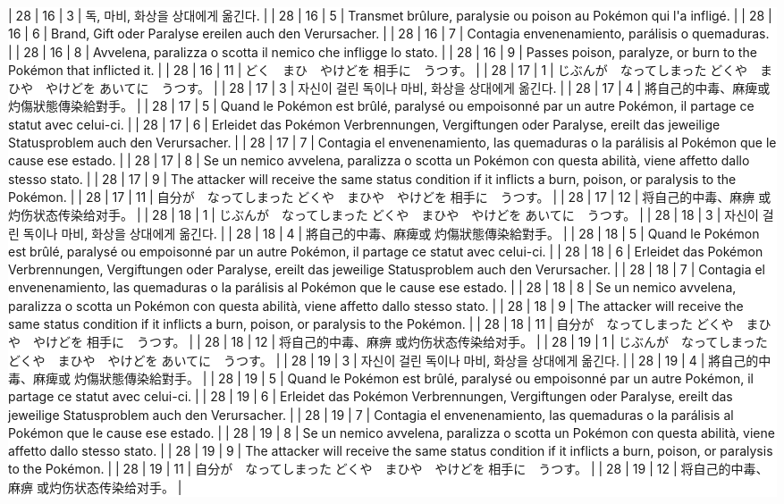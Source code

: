 |  28 |   16 | 3 |     독, 마비, 화상을 상대에게 옮긴다. |
|  28 |   16 | 5 |     Transmet brûlure, paralysie ou poison au Pokémon qui l'a infligé. |
|  28 |   16 | 6 |     Brand, Gift oder Paralyse ereilen auch den Verursacher. |
|  28 |   16 | 7 |     Contagia envenenamiento, parálisis o quemaduras. |
|  28 |   16 | 8 |     Avvelena, paralizza o scotta il nemico che infligge lo stato. |
|  28 |   16 | 9 |     Passes poison, paralyze, or burn to the Pokémon that inflicted it. |
|  28 |   16 | 11 |    どく　まひ　やけどを 相手に　うつす。 |
|  28 |   17 | 1 |     じぶんが　なってしまった どくや　まひや　やけどを あいてに　うつす。 |
|  28 |   17 | 3 |     자신이 걸린 독이나 마비, 화상을 상대에게 옮긴다. |
|  28 |   17 | 4 |     將自己的中毒、麻痺或 灼傷狀態傳染給對手。 |
|  28 |   17 | 5 |     Quand le Pokémon est brûlé, paralysé ou empoisonné par un autre Pokémon, il partage ce statut avec celui-ci. |
|  28 |   17 | 6 |     Erleidet das Pokémon Verbrennungen, Vergiftungen oder Paralyse, ereilt das jeweilige Statusproblem auch den Verursacher. |
|  28 |   17 | 7 |     Contagia el envenenamiento, las quemaduras o la parálisis al Pokémon que le cause ese estado. |
|  28 |   17 | 8 |     Se un nemico avvelena, paralizza o scotta un Pokémon con questa abilità, viene affetto dallo stesso stato. |
|  28 |   17 | 9 |     The attacker will receive the same status condition if it inflicts a burn, poison, or paralysis to the Pokémon. |
|  28 |   17 | 11 |    自分が　なってしまった どくや　まひや　やけどを 相手に　うつす。 |
|  28 |   17 | 12 |    将自己的中毒、麻痹 或灼伤状态传染给对手。 |
|  28 |   18 | 1 |     じぶんが　なってしまった どくや　まひや　やけどを あいてに　うつす。 |
|  28 |   18 | 3 |     자신이 걸린 독이나 마비, 화상을 상대에게 옮긴다. |
|  28 |   18 | 4 |     將自己的中毒、麻痺或 灼傷狀態傳染給對手。 |
|  28 |   18 | 5 |     Quand le Pokémon est brûlé, paralysé ou empoisonné par un autre Pokémon, il partage ce statut avec celui-ci. |
|  28 |   18 | 6 |     Erleidet das Pokémon Verbrennungen, Vergiftungen oder Paralyse, ereilt das jeweilige Statusproblem auch den Verursacher. |
|  28 |   18 | 7 |     Contagia el envenenamiento, las quemaduras o la parálisis al Pokémon que le cause ese estado. |
|  28 |   18 | 8 |     Se un nemico avvelena, paralizza o scotta un Pokémon con questa abilità, viene affetto dallo stesso stato. |
|  28 |   18 | 9 |     The attacker will receive the same status condition if it inflicts a burn, poison, or paralysis to the Pokémon. |
|  28 |   18 | 11 |    自分が　なってしまった どくや　まひや　やけどを 相手に　うつす。 |
|  28 |   18 | 12 |    将自己的中毒、麻痹 或灼伤状态传染给对手。 |
|  28 |   19 | 1 |     じぶんが　なってしまった どくや　まひや　やけどを あいてに　うつす。 |
|  28 |   19 | 3 |     자신이 걸린 독이나 마비, 화상을 상대에게 옮긴다. |
|  28 |   19 | 4 |     將自己的中毒、麻痺或 灼傷狀態傳染給對手。 |
|  28 |   19 | 5 |     Quand le Pokémon est brûlé, paralysé ou empoisonné par un autre Pokémon, il partage ce statut avec celui-ci. |
|  28 |   19 | 6 |     Erleidet das Pokémon Verbrennungen, Vergiftungen oder Paralyse, ereilt das jeweilige Statusproblem auch den Verursacher. |
|  28 |   19 | 7 |     Contagia el envenenamiento, las quemaduras o la parálisis al Pokémon que le cause ese estado. |
|  28 |   19 | 8 |     Se un nemico avvelena, paralizza o scotta un Pokémon con questa abilità, viene affetto dallo stesso stato. |
|  28 |   19 | 9 |     The attacker will receive the same status condition if it inflicts a burn, poison, or paralysis to the Pokémon. |
|  28 |   19 | 11 |    自分が　なってしまった どくや　まひや　やけどを 相手に　うつす。 |
|  28 |   19 | 12 |    将自己的中毒、麻痹 或灼伤状态传染给对手。 |